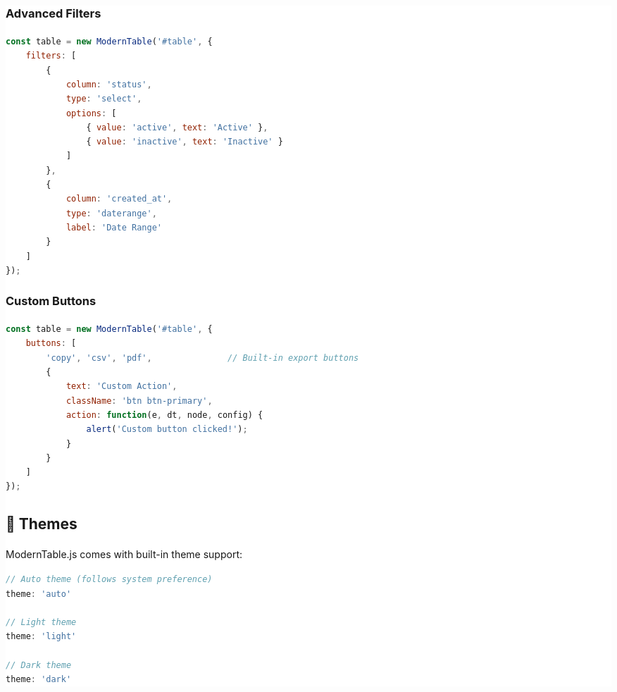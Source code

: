 ### Advanced Filters
```javascript
const table = new ModernTable('#table', {
    filters: [
        {
            column: 'status',
            type: 'select',
            options: [
                { value: 'active', text: 'Active' },
                { value: 'inactive', text: 'Inactive' }
            ]
        },
        {
            column: 'created_at',
            type: 'daterange',
            label: 'Date Range'
        }
    ]
});
```

### Custom Buttons
```javascript
const table = new ModernTable('#table', {
    buttons: [
        'copy', 'csv', 'pdf',               // Built-in export buttons
        {
            text: 'Custom Action',
            className: 'btn btn-primary',
            action: function(e, dt, node, config) {
                alert('Custom button clicked!');
            }
        }
    ]
});
```

## 🎨 Themes

ModernTable.js comes with built-in theme support:

```javascript
// Auto theme (follows system preference)
theme: 'auto'

// Light theme
theme: 'light'

// Dark theme  
theme: 'dark'
```
